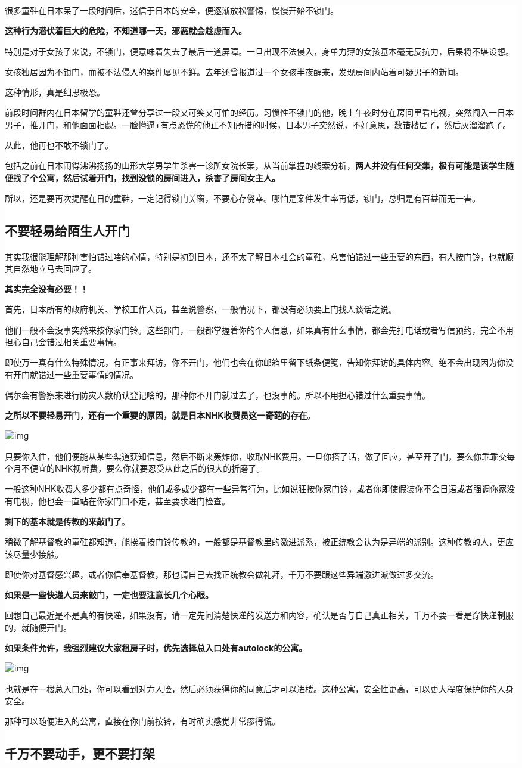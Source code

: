 很多童鞋在日本呆了一段时间后，迷信于日本的安全，便逐渐放松警惕，慢慢开始不锁门。

**这种行为潜伏着巨大的危险，不知道哪一天，邪恶就会趁虚而入。**

特别是对于女孩子来说，不锁门，便意味着失去了最后一道屏障。一旦出现不法侵入，身单力薄的女孩基本毫无反抗力，后果将不堪设想。

女孩独居因为不锁门，而被不法侵入的案件屡见不鲜。去年还曾报道过一个女孩半夜醒来，发现房间内站着可疑男子的新闻。

这种情形，真是细思极恐。

前段时间群内在日本留学的童鞋还曾分享过一段又可笑又可怕的经历。习惯性不锁门的他，晚上午夜时分在房间里看电视，突然闯入一日本男子，推开门，和他面面相觑。一脸懵逼+有点恐慌的他正不知所措的时候，日本男子突然说，不好意思，数错楼层了，然后灰溜溜跑了。

从此，他再也不敢不锁门了。

包括之前在日本闹得沸沸扬扬的山形大学男学生杀害一诊所女院长案，从当前掌握的线索分析，**两人并没有任何交集，极有可能是该学生随便找了个公寓，然后试着开门，找到没锁的房间进入，杀害了房间女主人。**

所以，还是要再次提醒在日的童鞋，一定记得锁门关窗，不要心存侥幸。哪怕是案件发生率再低，锁门，总归是有百益而无一害。

## **不要轻易给陌生人开门**

其实我很能理解那种害怕错过啥的心情，特别是初到日本，还不太了解日本社会的童鞋，总害怕错过一些重要的东西，有人按门铃，也就顺其自然地立马去回应了。

**其实完全没有必要！！**

首先，日本所有的政府机关、学校工作人员，甚至说警察，一般情况下，都没有必须要上门找人谈话之说。

他们一般不会没事突然来按你家门铃。这些部门，一般都掌握着你的个人信息，如果真有什么事情，都会先打电话或者写信预约，完全不用担心自己会错过相关重要事情。

即使万一真有什么特殊情况，有正事来拜访，你不开门，他们也会在你邮箱里留下纸条便笺，告知你拜访的具体内容。绝不会出现因为你没有开门就错过一些重要事情的情况。

偶尔会有警察来进行防灾人数确认登记啥的，那种你不开门就过去了，也没事的。所以不用担心错过什么重要事情。

**之所以不要轻易开门，还有一个重要的原因，就是日本NHK收费员这一奇葩的存在**。

![img](https://pic3.zhimg.com/80/v2-8c24e22af1c1fd4f3597900160d84126_1440w.jpg)

只要你入住，他们便能从某些渠道获知信息，然后不断来轰炸你，收取NHK费用。一旦你搭了话，做了回应，甚至开了门，要么你乖乖交每个月不便宜的NHK视听费，要么你就要忍受从此之后的很大的折磨了。

一般这种NHK收费人多少都有点奇怪，他们或多或少都有一些异常行为，比如说狂按你家门铃，或者你即使假装你不会日语或者强调你家没有电视，他也会一直站在你家门口不走，甚至要求进门检查。

**剩下的基本就是传教的来敲门了**。

稍微了解基督教的童鞋都知道，能挨着按门铃传教的，一般都是基督教里的激进派系，被正统教会认为是异端的派别。这种传教的人，更应该尽量少接触。

即使你对基督感兴趣，或者你信奉基督教，那也请自己去找正统教会做礼拜，千万不要跟这些异端激进派做过多交流。

**如果是一些快递人员来敲门，一定也要注意长几个心眼。**

回想自己最近是不是真的有快递，如果没有，请一定先问清楚快递的发送方和内容，确认是否与自己真正相关，千万不要一看是穿快递制服的，就随便开门。

**如果条件允许，我强烈建议大家租房子时，优先选择总入口处有autolock的公寓。**

![img](https://pic4.zhimg.com/80/v2-0aea7bb986b6cbb1208e8f55ac1679b7_1440w.jpg)

也就是在一楼总入口处，你可以看到对方人脸，然后必须获得你的同意后才可以进楼。这种公寓，安全性更高，可以更大程度保护你的人身安全。

那种可以随便进入的公寓，直接在你门前按铃，有时确实感觉非常瘆得慌。

## **千万不要动手，更不要打架**
